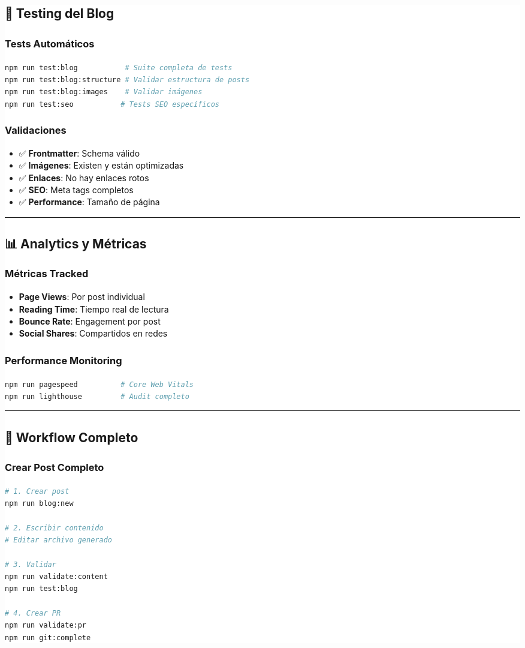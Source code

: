 
## **🧪 Testing del Blog**

### **Tests Automáticos**
```bash
npm run test:blog           # Suite completa de tests
npm run test:blog:structure # Validar estructura de posts
npm run test:blog:images    # Validar imágenes
npm run test:seo           # Tests SEO específicos
```

### **Validaciones**
- ✅ **Frontmatter**: Schema válido
- ✅ **Imágenes**: Existen y están optimizadas
- ✅ **Enlaces**: No hay enlaces rotos
- ✅ **SEO**: Meta tags completos
- ✅ **Performance**: Tamaño de página

---

## **📊 Analytics y Métricas**

### **Métricas Tracked**
- **Page Views**: Por post individual
- **Reading Time**: Tiempo real de lectura
- **Bounce Rate**: Engagement por post
- **Social Shares**: Compartidos en redes

### **Performance Monitoring**
```bash
npm run pagespeed          # Core Web Vitals
npm run lighthouse         # Audit completo
```

---

## **🔄 Workflow Completo**

### **Crear Post Completo**
```bash
# 1. Crear post
npm run blog:new

# 2. Escribir contenido
# Editar archivo generado

# 3. Validar
npm run validate:content
npm run test:blog

# 4. Crear PR
npm run validate:pr
npm run git:complete
```
